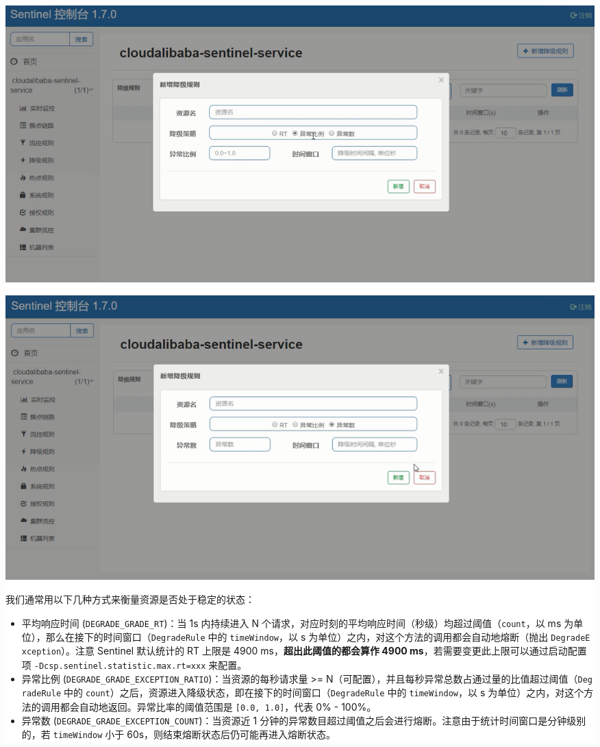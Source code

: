 ![](/img-post/2020-08-04-springcloudalibaba/06-02.png)

![](/img-post/2020-08-04-springcloudalibaba/06-03.png)

我们通常用以下几种方式来衡量资源是否处于稳定的状态：

- 平均响应时间 (`DEGRADE_GRADE_RT`)：当 1s 内持续进入 N 个请求，对应时刻的平均响应时间（秒级）均超过阈值（`count`，以 ms 为单位），那么在接下的时间窗口（`DegradeRule` 中的 `timeWindow`，以 s 为单位）之内，对这个方法的调用都会自动地熔断（抛出 `DegradeException`）。注意 Sentinel 默认统计的 RT 上限是 4900 ms，**超出此阈值的都会算作 4900 ms**，若需要变更此上限可以通过启动配置项 `-Dcsp.sentinel.statistic.max.rt=xxx` 来配置。
- 异常比例 (`DEGRADE_GRADE_EXCEPTION_RATIO`)：当资源的每秒请求量 >= N（可配置），并且每秒异常总数占通过量的比值超过阈值（`DegradeRule` 中的 `count`）之后，资源进入降级状态，即在接下的时间窗口（`DegradeRule` 中的 `timeWindow`，以 s 为单位）之内，对这个方法的调用都会自动地返回。异常比率的阈值范围是 `[0.0, 1.0]`，代表 0% - 100%。
- 异常数 (`DEGRADE_GRADE_EXCEPTION_COUNT`)：当资源近 1 分钟的异常数目超过阈值之后会进行熔断。注意由于统计时间窗口是分钟级别的，若 `timeWindow` 小于 60s，则结束熔断状态后仍可能再进入熔断状态。
